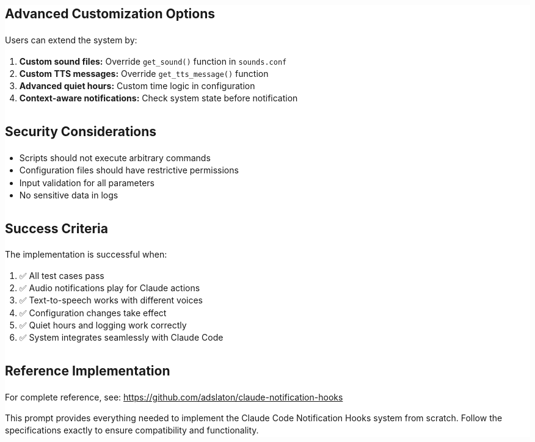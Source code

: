 ## Advanced Customization Options

Users can extend the system by:

1. **Custom sound files:** Override `get_sound()` function in `sounds.conf`
2. **Custom TTS messages:** Override `get_tts_message()` function
3. **Advanced quiet hours:** Custom time logic in configuration
4. **Context-aware notifications:** Check system state before notification

## Security Considerations

- Scripts should not execute arbitrary commands
- Configuration files should have restrictive permissions  
- Input validation for all parameters
- No sensitive data in logs

## Success Criteria

The implementation is successful when:

1. ✅ All test cases pass
2. ✅ Audio notifications play for Claude actions
3. ✅ Text-to-speech works with different voices
4. ✅ Configuration changes take effect
5. ✅ Quiet hours and logging work correctly
6. ✅ System integrates seamlessly with Claude Code

## Reference Implementation

For complete reference, see: https://github.com/adslaton/claude-notification-hooks

This prompt provides everything needed to implement the Claude Code Notification Hooks system from scratch. Follow the specifications exactly to ensure compatibility and functionality.